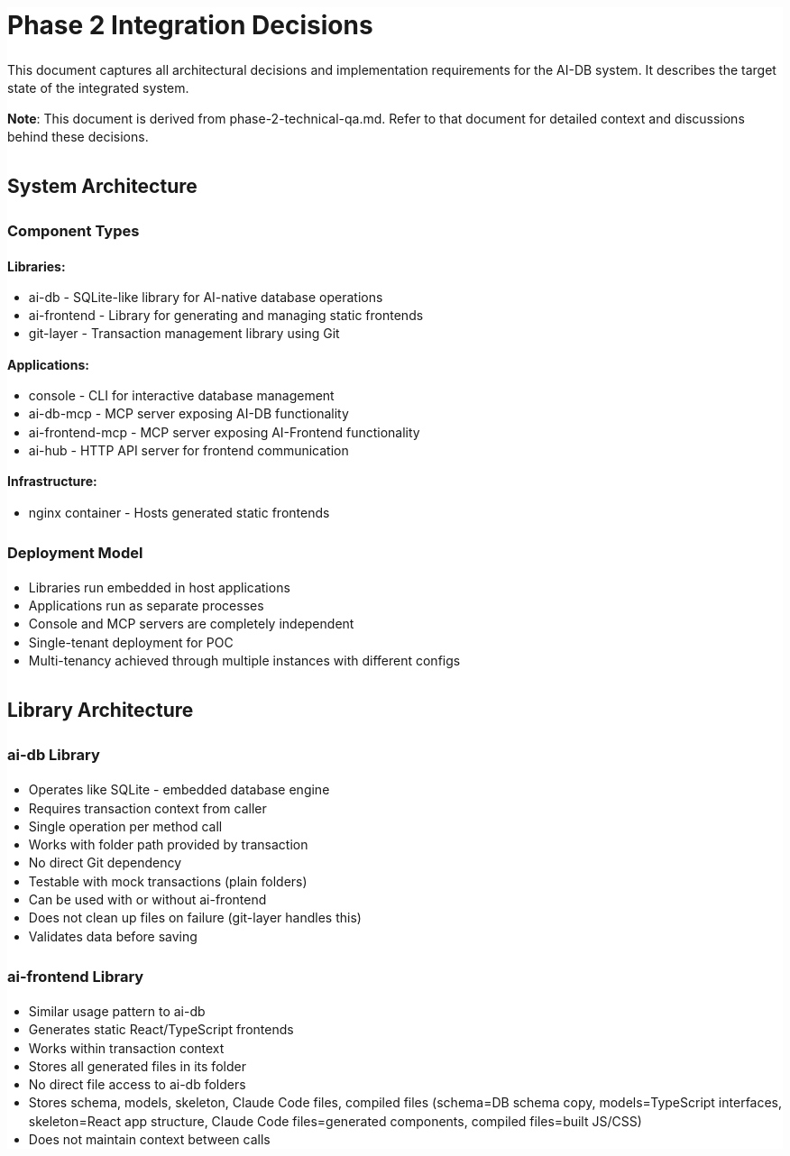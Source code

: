 # Phase 2 Integration Decisions

This document captures all architectural decisions and implementation requirements for the AI-DB system. It describes the target state of the integrated system.

**Note**: This document is derived from phase-2-technical-qa.md. Refer to that document for detailed context and discussions behind these decisions.

## System Architecture

### Component Types

**Libraries:**
- ai-db - SQLite-like library for AI-native database operations
- ai-frontend - Library for generating and managing static frontends
- git-layer - Transaction management library using Git

**Applications:**
- console - CLI for interactive database management
- ai-db-mcp - MCP server exposing AI-DB functionality
- ai-frontend-mcp - MCP server exposing AI-Frontend functionality
- ai-hub - HTTP API server for frontend communication

**Infrastructure:**
- nginx container - Hosts generated static frontends

### Deployment Model

- Libraries run embedded in host applications
- Applications run as separate processes
- Console and MCP servers are completely independent
- Single-tenant deployment for POC
- Multi-tenancy achieved through multiple instances with different configs

## Library Architecture

### ai-db Library

- Operates like SQLite - embedded database engine
- Requires transaction context from caller
- Single operation per method call
- Works with folder path provided by transaction
- No direct Git dependency
- Testable with mock transactions (plain folders)
- Can be used with or without ai-frontend
- Does not clean up files on failure (git-layer handles this)
- Validates data before saving

### ai-frontend Library

- Similar usage pattern to ai-db
- Generates static React/TypeScript frontends
- Works within transaction context
- Stores all generated files in its folder
- No direct file access to ai-db folders
- Stores schema, models, skeleton, Claude Code files, compiled files (schema=DB schema copy, models=TypeScript interfaces, skeleton=React app structure, Claude Code files=generated components, compiled files=built JS/CSS)
- Does not maintain context between calls

